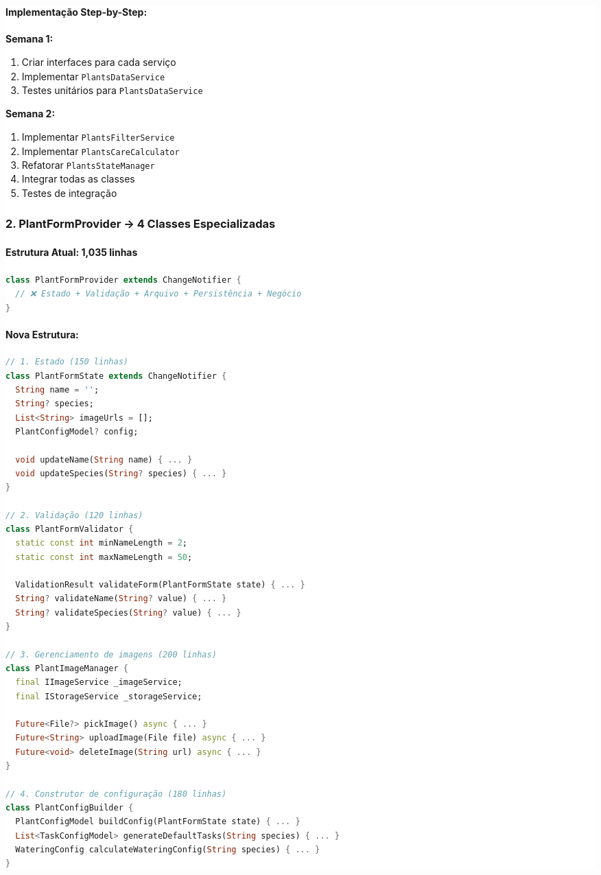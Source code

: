 #### **Implementação Step-by-Step:**

**Semana 1:**
1. Criar interfaces para cada serviço
2. Implementar `PlantsDataService`
3. Testes unitários para `PlantsDataService`

**Semana 2:**
1. Implementar `PlantsFilterService`
2. Implementar `PlantsCareCalculator`
3. Refatorar `PlantsStateManager`
4. Integrar todas as classes
5. Testes de integração

### **2. PlantFormProvider → 4 Classes Especializadas**

#### **Estrutura Atual:** 1,035 linhas
```dart
class PlantFormProvider extends ChangeNotifier {
  // ❌ Estado + Validação + Arquivo + Persistência + Negócio
}
```

#### **Nova Estrutura:**
```dart
// 1. Estado (150 linhas)
class PlantFormState extends ChangeNotifier {
  String name = '';
  String? species;
  List<String> imageUrls = [];
  PlantConfigModel? config;
  
  void updateName(String name) { ... }
  void updateSpecies(String? species) { ... }
}

// 2. Validação (120 linhas)
class PlantFormValidator {
  static const int minNameLength = 2;
  static const int maxNameLength = 50;
  
  ValidationResult validateForm(PlantFormState state) { ... }
  String? validateName(String? value) { ... }
  String? validateSpecies(String? value) { ... }
}

// 3. Gerenciamento de imagens (200 linhas)
class PlantImageManager {
  final IImageService _imageService;
  final IStorageService _storageService;
  
  Future<File?> pickImage() async { ... }
  Future<String> uploadImage(File file) async { ... }
  Future<void> deleteImage(String url) async { ... }
}

// 4. Construtor de configuração (180 linhas)
class PlantConfigBuilder {
  PlantConfigModel buildConfig(PlantFormState state) { ... }
  List<TaskConfigModel> generateDefaultTasks(String species) { ... }
  WateringConfig calculateWateringConfig(String species) { ... }
}
```
